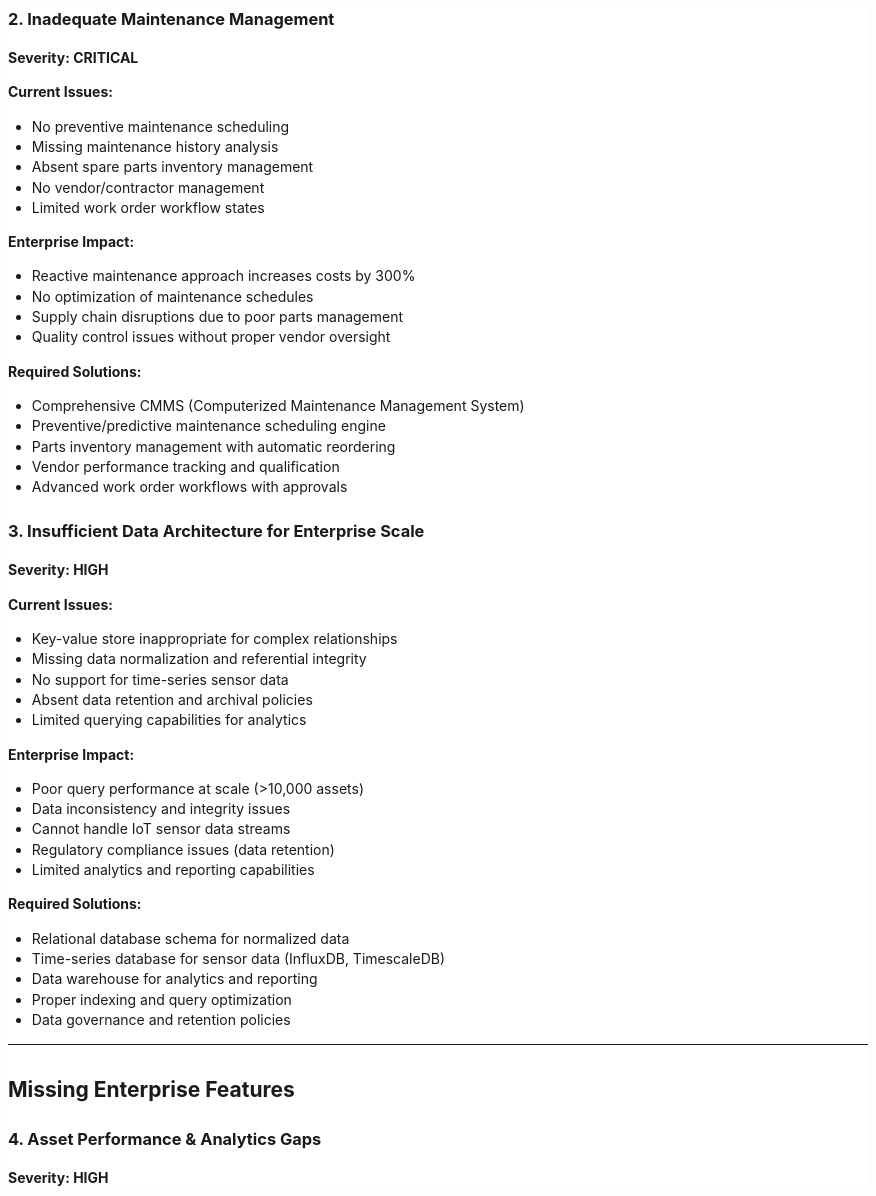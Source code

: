 ### 2. **Inadequate Maintenance Management**
**Severity: CRITICAL**

**Current Issues:**
- No preventive maintenance scheduling
- Missing maintenance history analysis
- Absent spare parts inventory management
- No vendor/contractor management
- Limited work order workflow states

**Enterprise Impact:**
- Reactive maintenance approach increases costs by 300%
- No optimization of maintenance schedules
- Supply chain disruptions due to poor parts management
- Quality control issues without proper vendor oversight

**Required Solutions:**
- Comprehensive CMMS (Computerized Maintenance Management System)
- Preventive/predictive maintenance scheduling engine
- Parts inventory management with automatic reordering
- Vendor performance tracking and qualification
- Advanced work order workflows with approvals

### 3. **Insufficient Data Architecture for Enterprise Scale**
**Severity: HIGH**

**Current Issues:**
- Key-value store inappropriate for complex relationships
- Missing data normalization and referential integrity
- No support for time-series sensor data
- Absent data retention and archival policies
- Limited querying capabilities for analytics

**Enterprise Impact:**
- Poor query performance at scale (>10,000 assets)
- Data inconsistency and integrity issues
- Cannot handle IoT sensor data streams
- Regulatory compliance issues (data retention)
- Limited analytics and reporting capabilities

**Required Solutions:**
- Relational database schema for normalized data
- Time-series database for sensor data (InfluxDB, TimescaleDB)
- Data warehouse for analytics and reporting
- Proper indexing and query optimization
- Data governance and retention policies

---

## Missing Enterprise Features

### 4. **Asset Performance & Analytics Gaps**
**Severity: HIGH**
